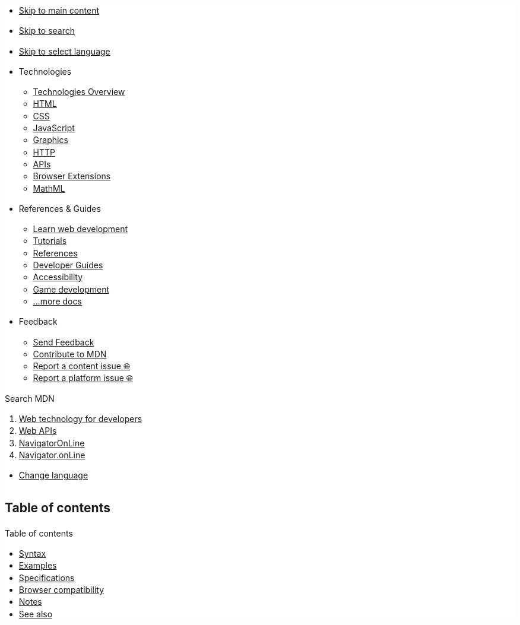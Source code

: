 -   <a href="#content" id="skip-main">Skip to main content</a>
-   <a href="#main-q" id="skip-search">Skip to search</a>
-   <a href="#select-language" id="skip-select-language">Skip to select language</a>

-   Technologies
    -   [Technologies Overview](https://developer.mozilla.org/en-US/docs/Web)
    -   [HTML](https://developer.mozilla.org/en-US/docs/Web/HTML)
    -   [CSS](https://developer.mozilla.org/en-US/docs/Web/CSS)
    -   [JavaScript](https://developer.mozilla.org/en-US/docs/Web/JavaScript)
    -   [Graphics](https://developer.mozilla.org/en-US/docs/Web/Guide/Graphics)
    -   [HTTP](https://developer.mozilla.org/en-US/docs/Web/HTTP)
    -   [APIs](https://developer.mozilla.org/en-US/docs/Web/API)
    -   [Browser Extensions](https://developer.mozilla.org/en-US/docs/Mozilla/Add-ons/WebExtensions)
    -   [MathML](https://developer.mozilla.org/en-US/docs/Web/MathML)
-   References & Guides
    -   [Learn web development](https://developer.mozilla.org/en-US/docs/Learn)
    -   [Tutorials](https://developer.mozilla.org/en-US/docs/Web/Tutorials)
    -   [References](https://developer.mozilla.org/en-US/docs/Web/Reference)
    -   [Developer Guides](https://developer.mozilla.org/en-US/docs/Web/Guide)
    -   [Accessibility](https://developer.mozilla.org/en-US/docs/Web/Accessibility)
    -   [Game development](https://developer.mozilla.org/en-US/docs/Games)
    -   [...more docs](https://developer.mozilla.org/en-US/docs/Web)
-   Feedback
    -   [Send Feedback](https://developer.mozilla.org/en-US/docs/MDN/Contribute/Feedback)
    -   [Contribute to MDN](https://developer.mozilla.org/en-US/docs/MDN/Contribute)
    -   [Report a content issue 🌐](https://github.com/mdn/content/issues/new)
    -   [Report a platform issue 🌐](https://github.com/mdn/yari/issues/new)

Search MDN

1.  <a href="https://developer.mozilla.org/en-US/docs/Web" class="breadcrumb"><span data-property="name">Web technology for developers</span></a>
2.  <a href="https://developer.mozilla.org/en-US/docs/Web/API" class="breadcrumb"><span data-property="name">Web APIs</span></a>
3.  <a href="https://developer.mozilla.org/en-US/docs/Web/API/NavigatorOnLine" class="breadcrumb-penultimate"><span data-property="name">NavigatorOnLine</span></a>
4.  <a href="https://developer.mozilla.org/en-US/docs/Web/API/NavigatorOnLine/onLine" class="breadcrumb-current-page"><span data-property="name">Navigator.onLine</span></a>

-   <a href="#select-language" class="language-icon"><span class="show-desktop">Change language</span></a>

Table of contents
-----------------

Table of contents

-   [Syntax](#syntax)
-   [Examples](#examples)
-   [Specifications](#specifications)
-   [Browser compatibility](#browser_compatibility)
-   [Notes](#notes)
-   [See also](#see_also)
